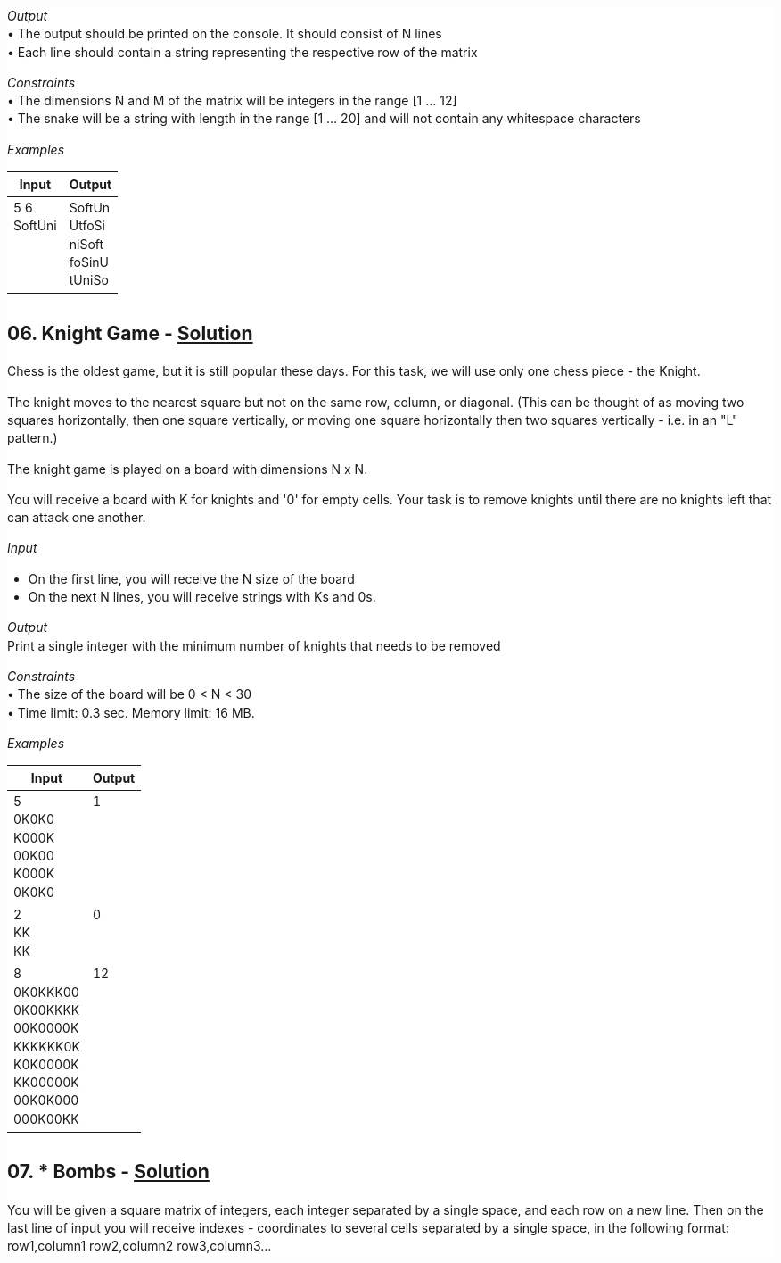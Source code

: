 *Output*  
•	The output should be printed on the console. It should consist of N lines  
•	Each line should contain a string representing the respective row of the matrix

*Constraints*  
•	The dimensions N and M of the matrix will be integers in the range [1 … 12]  
•	The snake will be a string with length in the range [1 … 20] and will not contain any whitespace characters

*Examples*

|       Input       |      Output       |
|-------------------|-------------------|
|5 6<br>SoftUni          |SoftUn<br>UtfoSi<br>niSoft<br>foSinU<br>tUniSo  |



## **06.	Knight Game -** [Solution](https://github.com/elenaborisova/Python-Advanced/blob/main/06.%20Multidimensional%20Lists%20-%20Exercise/06_knight_game.py)
Chess is the oldest game, but it is still popular these days. For this task, we will use only one chess piece - the Knight. 

The knight moves to the nearest square but not on the same row, column, or diagonal. (This can be thought of as moving two squares horizontally, then one square vertically, or moving one square horizontally then two squares vertically - i.e. in an "L" pattern.) 

The knight game is played on a board with dimensions N x N.

You will receive a board with K for knights and '0' for empty cells. Your task is to remove knights until there are no knights left that can attack one another. 

*Input*  
-	On the first line, you will receive the N size of the board  
-	On the next N lines, you will receive strings with Ks and 0s.

*Output*  
Print a single integer with the minimum number of knights that needs to be removed

*Constraints*  
•	The size of the board will be 0 < N < 30  
•	Time limit: 0.3 sec. Memory limit: 16 MB.

*Examples*

|       Input       |      Output       |
|-------------------|-------------------|
|5<br>0K0K0<br>K000K<br>00K00<br>K000K<br>0K0K0  |1          |
|2<br>KK<br>KK                  |0                 |
|8<br>0K0KKK00<br>0K00KKKK<br>00K0000K<br>KKKKKK0K<br>K0K0000K<br>KK00000K<br>00K0K000<br>000K00KK |12    |




## **07.	* Bombs -** [Solution](https://github.com/elenaborisova/Python-Advanced/blob/main/06.%20Multidimensional%20Lists%20-%20Exercise/07_bombs.py)
You will be given a square matrix of integers, each integer separated by a single space, and each row on a new line. Then on the last line of input you will receive indexes - coordinates to several cells separated by a single space, in the following format: row1,column1  row2,column2  row3,column3… 
